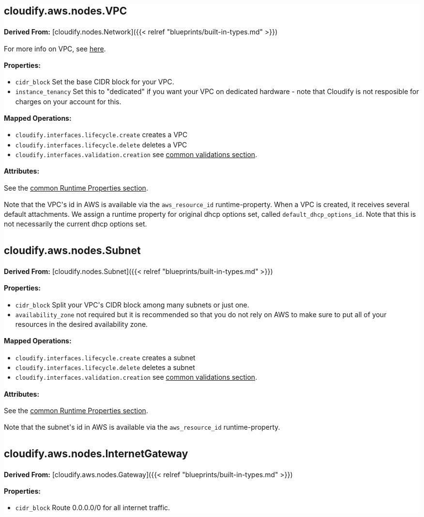 ## cloudify.aws.nodes.VPC

**Derived From:** [cloudify.nodes.Network]({{< relref "blueprints/built-in-types.md" >}})

For more info on VPC, see [here](https://aws.amazon.com/documentation/vpc/).

**Properties:**

  * `cidr_block` Set the base CIDR block for your VPC.
  * `instance_tenancy` Set this to "dedicated" if you want your VPC on dedicated hardware - note that Cloudify is not resposible for charges on your account for this.

**Mapped Operations:**

  * `cloudify.interfaces.lifecycle.create` creates a VPC
  * `cloudify.interfaces.lifecycle.delete` deletes a VPC
  * `cloudify.interfaces.validation.creation` see [common validations section](#Validations).

**Attributes:**

See the [common Runtime Properties section](#runtime-properties).

Note that the VPC's id in AWS is available via the `aws_resource_id` runtime-property.
When a VPC is created, it receives several default attachments. We assign a runtime property for original dhcp options set, called `default_dhcp_options_id`. Note that this is not necessarily the current dhcp options set.


## cloudify.aws.nodes.Subnet

**Derived From:** [cloudify.nodes.Subnet]({{< relref "blueprints/built-in-types.md" >}})

**Properties:**

  * `cidr_block` Split your VPC's CIDR block among many subnets or just one.
  * `availability_zone` not required but it is recommended so that you do not rely on AWS to make sure to put all of your resources in the desired availability zone.

**Mapped Operations:**

  * `cloudify.interfaces.lifecycle.create` creates a subnet
  * `cloudify.interfaces.lifecycle.delete` deletes a subnet
  * `cloudify.interfaces.validation.creation` see [common validations section](#Validations).

**Attributes:**

See the [common Runtime Properties section](#runtime-properties).

Note that the subnet's id in AWS is available via the `aws_resource_id` runtime-property.


## cloudify.aws.nodes.InternetGateway

**Derived From:** [cloudify.aws.nodes.Gateway]({{< relref "blueprints/built-in-types.md" >}})

**Properties:**

  * `cidr_block` Route 0.0.0.0/0 for all internet traffic.
